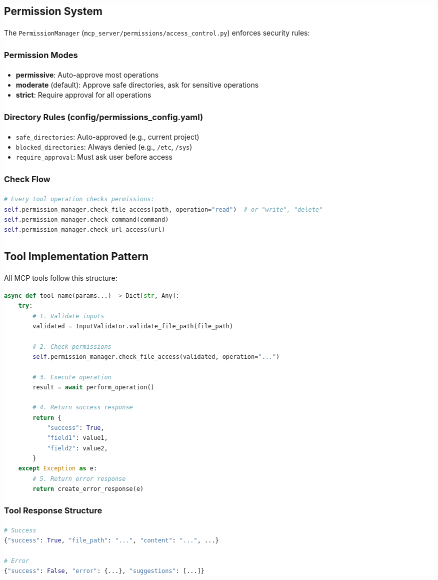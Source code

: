 ## Permission System

The `PermissionManager` (`mcp_server/permissions/access_control.py`) enforces security rules:

### Permission Modes
- **permissive**: Auto-approve most operations
- **moderate** (default): Approve safe directories, ask for sensitive operations
- **strict**: Require approval for all operations

### Directory Rules (config/permissions_config.yaml)
- `safe_directories`: Auto-approved (e.g., current project)
- `blocked_directories`: Always denied (e.g., `/etc`, `/sys`)
- `require_approval`: Must ask user before access

### Check Flow
```python
# Every tool operation checks permissions:
self.permission_manager.check_file_access(path, operation="read")  # or "write", "delete"
self.permission_manager.check_command(command)
self.permission_manager.check_url_access(url)
```

## Tool Implementation Pattern

All MCP tools follow this structure:

```python
async def tool_name(params...) -> Dict[str, Any]:
    try:
        # 1. Validate inputs
        validated = InputValidator.validate_file_path(file_path)

        # 2. Check permissions
        self.permission_manager.check_file_access(validated, operation="...")

        # 3. Execute operation
        result = await perform_operation()

        # 4. Return success response
        return {
            "success": True,
            "field1": value1,
            "field2": value2,
        }
    except Exception as e:
        # 5. Return error response
        return create_error_response(e)
```

### Tool Response Structure
```python
# Success
{"success": True, "file_path": "...", "content": "...", ...}

# Error
{"success": False, "error": {...}, "suggestions": [...]}
```
